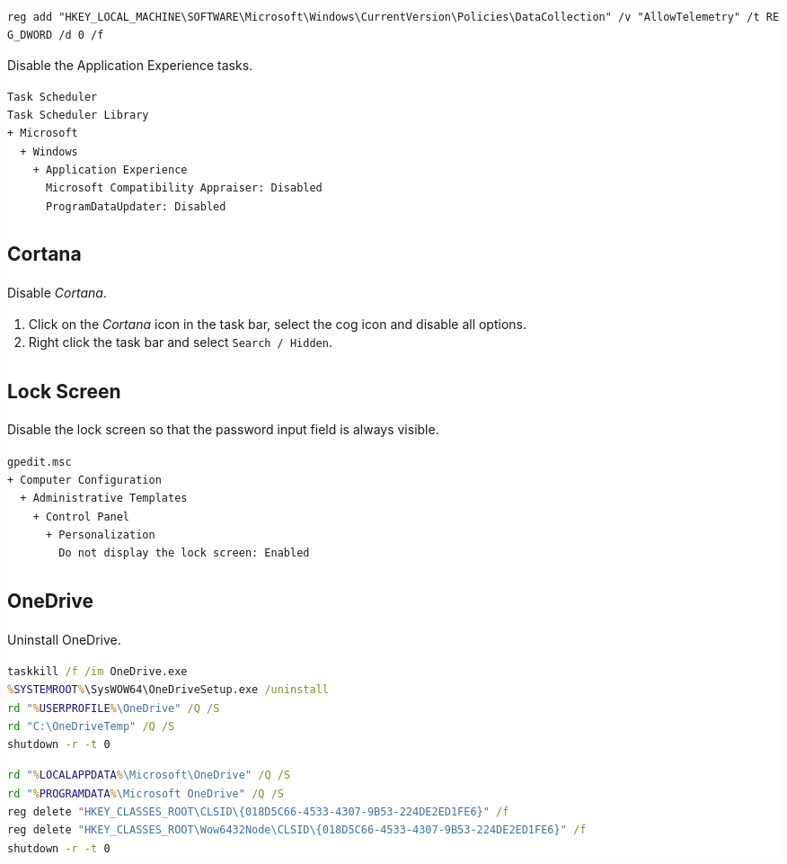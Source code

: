 ```
reg add "HKEY_LOCAL_MACHINE\SOFTWARE\Microsoft\Windows\CurrentVersion\Policies\DataCollection" /v "AllowTelemetry" /t REG_DWORD /d 0 /f
```

Disable the Application Experience tasks.

```
Task Scheduler
Task Scheduler Library
+ Microsoft
  + Windows
    + Application Experience
      Microsoft Compatibility Appraiser: Disabled
      ProgramDataUpdater: Disabled
```

## Cortana
Disable *Cortana*.

1. Click on the *Cortana* icon in the task bar, select the cog icon and disable all options.
2. Right click the task bar and select `Search / Hidden`.

## Lock Screen
Disable the lock screen so that the password input field is always visible.

```
gpedit.msc
+ Computer Configuration
  + Administrative Templates
    + Control Panel
      + Personalization
        Do not display the lock screen: Enabled
```

## OneDrive
Uninstall OneDrive.

```cmd
taskkill /f /im OneDrive.exe
%SYSTEMROOT%\SysWOW64\OneDriveSetup.exe /uninstall
rd "%USERPROFILE%\OneDrive" /Q /S
rd "C:\OneDriveTemp" /Q /S
shutdown -r -t 0
```

```cmd
rd "%LOCALAPPDATA%\Microsoft\OneDrive" /Q /S
rd "%PROGRAMDATA%\Microsoft OneDrive" /Q /S
reg delete "HKEY_CLASSES_ROOT\CLSID\{018D5C66-4533-4307-9B53-224DE2ED1FE6}" /f
reg delete "HKEY_CLASSES_ROOT\Wow6432Node\CLSID\{018D5C66-4533-4307-9B53-224DE2ED1FE6}" /f
shutdown -r -t 0
```
